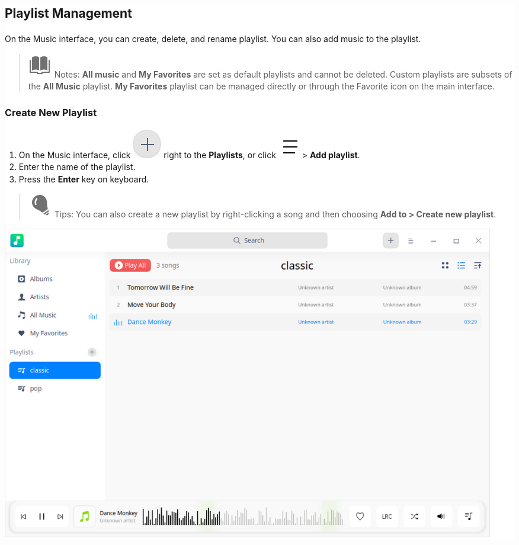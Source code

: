 
## Playlist Management

On the Music interface, you can create, delete, and rename playlist. You can also add music to the playlist.

> ![notes](../common/notes.svg) Notes: **All music** and **My Favorites** are set as default playlists and cannot be deleted. Custom playlists are subsets of the **All Music** playlist. **My Favorites** playlist can be managed directly or through the Favorite icon on the main interface.

### Create New Playlist

1.  On the Music interface, click ![add](../common/add.svg) right to the **Playlists**, or click ![menu](../common/icon_menu.svg)> **Add playlist**.
2.  Enter the name of the playlist.
3.  Press the **Enter** key on keyboard.

>![tips](../common/tips.svg) Tips: You can also create a new playlist by right-clicking a song and then choosing **Add to > Create new playlist**.

<img src="fig/addlist.png" alt="0|addlist" style="zoom:80%;" />

